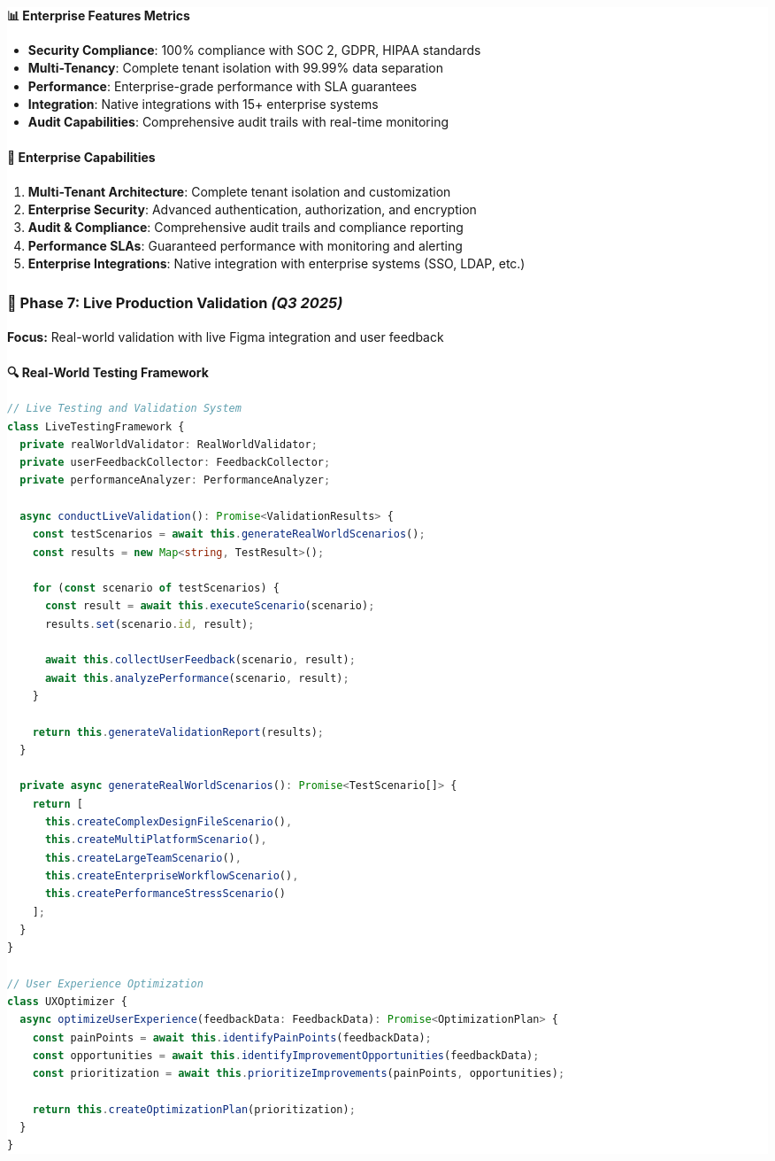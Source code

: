 #### **📊 Enterprise Features Metrics**
- **Security Compliance**: 100% compliance with SOC 2, GDPR, HIPAA standards
- **Multi-Tenancy**: Complete tenant isolation with 99.99% data separation
- **Performance**: Enterprise-grade performance with SLA guarantees
- **Integration**: Native integrations with 15+ enterprise systems
- **Audit Capabilities**: Comprehensive audit trails with real-time monitoring

#### **🎯 Enterprise Capabilities**
1. **Multi-Tenant Architecture**: Complete tenant isolation and customization
2. **Enterprise Security**: Advanced authentication, authorization, and encryption
3. **Audit & Compliance**: Comprehensive audit trails and compliance reporting
4. **Performance SLAs**: Guaranteed performance with monitoring and alerting
5. **Enterprise Integrations**: Native integration with enterprise systems (SSO, LDAP, etc.)

### **🚀 Phase 7: Live Production Validation** *(Q3 2025)*
**Focus:** Real-world validation with live Figma integration and user feedback

#### **🔍 Real-World Testing Framework**
```typescript
// Live Testing and Validation System
class LiveTestingFramework {
  private realWorldValidator: RealWorldValidator;
  private userFeedbackCollector: FeedbackCollector;
  private performanceAnalyzer: PerformanceAnalyzer;
  
  async conductLiveValidation(): Promise<ValidationResults> {
    const testScenarios = await this.generateRealWorldScenarios();
    const results = new Map<string, TestResult>();
    
    for (const scenario of testScenarios) {
      const result = await this.executeScenario(scenario);
      results.set(scenario.id, result);
      
      await this.collectUserFeedback(scenario, result);
      await this.analyzePerformance(scenario, result);
    }
    
    return this.generateValidationReport(results);
  }
  
  private async generateRealWorldScenarios(): Promise<TestScenario[]> {
    return [
      this.createComplexDesignFileScenario(),
      this.createMultiPlatformScenario(), 
      this.createLargeTeamScenario(),
      this.createEnterpriseWorkflowScenario(),
      this.createPerformanceStressScenario()
    ];
  }
}

// User Experience Optimization
class UXOptimizer {
  async optimizeUserExperience(feedbackData: FeedbackData): Promise<OptimizationPlan> {
    const painPoints = await this.identifyPainPoints(feedbackData);
    const opportunities = await this.identifyImprovementOpportunities(feedbackData);
    const prioritization = await this.prioritizeImprovements(painPoints, opportunities);
    
    return this.createOptimizationPlan(prioritization);
  }
}
```
